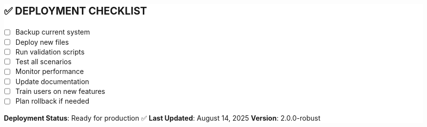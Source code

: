 
## ✅ DEPLOYMENT CHECKLIST

- [ ] Backup current system
- [ ] Deploy new files  
- [ ] Run validation scripts
- [ ] Test all scenarios
- [ ] Monitor performance
- [ ] Update documentation
- [ ] Train users on new features
- [ ] Plan rollback if needed

**Deployment Status**: Ready for production ✅
**Last Updated**: August 14, 2025
**Version**: 2.0.0-robust
